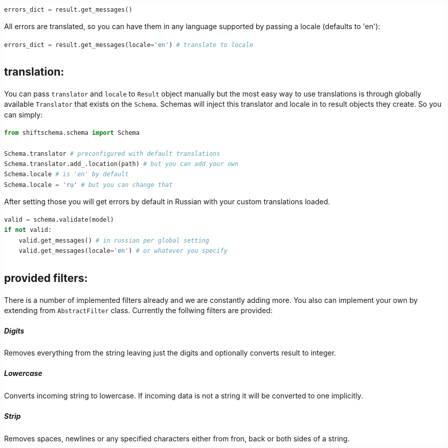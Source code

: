 ```python
errors_dict = result.get_messages()
```

All errors are translated, so you can have them in any language supported
by passing a locale (defaults to 'en'):

```python
errors_dict = result.get_messages(locale='en') # translate to locale
```

## translation:

You can pass `translator` and `locale` to `Result` object manually but
the most easy way to use translations is through globally available
`Translator` that exists on the `Schema`. Schemas will inject this translator
and locale in to result objects they create. So you can simply:

```python
from shiftschema.schema import Schema

Schema.translator # preconfigured with default translations
Schema.translator.add_.location(path) # but you can add your own
Schema.locale # is 'en' by default
Schema.locale = 'ru' # but you can change that
```

After setting those you will get errors by default in Russian with
your custom translations loaded.

```python
valid = schema.validate(model)
if not valid:
    valid.get_messages() # in russian per global setting
    valid.get_messages(locale='en') # or whatever you specify
```

## provided filters:

There is a number of implemented filters already and we are constantly adding more. You also can implement your own by extending from `AbstractFilter` class. Currently the follwing filters are provided:

##### Digits
Removes everything from the string leaving just the digits and optionally converts result to integer.

##### Lowercase
Converts incoming string to lowercase. If incoming data is not a string it will be converted to one implicitly.

##### Strip
Removes spaces, newlines or any specified characters either from fron, back or both sides of a string.
